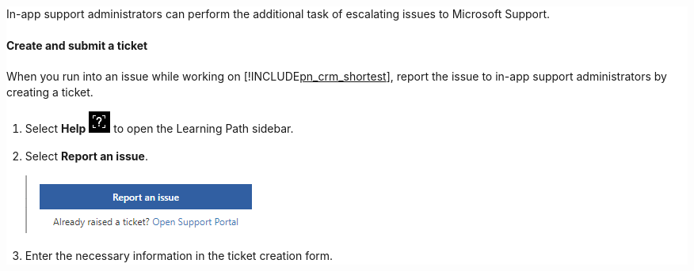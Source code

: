 In-app support administrators can perform the additional task of escalating issues to Microsoft Support. 

#### Create and submit a ticket
When you run into an issue while working on [!INCLUDE[pn_crm_shortest](../includes/pn-crm-shortest.md)], report the issue to in-app support administrators by creating a ticket. 

[//]: # (Regarding step 2: you don't need an image of a command button that consists of text; the text is enough.)
1.	Select **Help** ![Help icon](../customize/media/Help_Icon.png "Help icon") to open the Learning Path sidebar.
2.	Select **Report an issue**.
 
      ![Report issue](../customize/media/Inapp_ReportIssue.png "Report an issue")

3.	Enter the necessary information in the ticket creation form.

[//]: # ()
[//]: # (Please note that "Learning Path" should be plain text, not a token.)
[//]: # (Editor's note: Via Writing Style Guide: No hyphen for an adverb ending in -ly, such as *completely*, when it precedes another modifier. Also, please note a change to the token for "on premises". Via Amy: "on-premises is only relevant for the 'CRM' apps, not for Dynamics 365 as a whole.")
[//]: # (Edits okay? 2nd bullet: I thought "or later" was important to add. 3rd bullet: The icon is actually labeled "Settings" rather than "Options" in the builds I'm seeing.)
[//]: # (Edit to step 4 okay? "Your Dynamics 365" needs to modify something.)  
[//]: # (In the table in step 4, in the "Form Factor" row, note that I added the current "Dynamics 365 for phones" token.)
[//]: # (In the table in step 4, in the "Form Factor" row, what does "the Dynamics 365 mobile app" refer to?)
 [//]: # (There's something missing from the first sentence--"either embed the video within the control or..."?)
[//]: # (General editor's note: In this section, I haven't changed "sidebar" to "Sidebar" to match the rest of this topic because I strongly disagree with capitalizing "Sidebar" at all. Same with "Guided Task." Another general note: You don't need all these graphics that illustrate command buttons or strings like "Open Support Portal," "Report an issue," or "Add Comment." Just giving the text inline, formatted in bold type, is good enough, and it's also Microsoft style.)
[//]: # (I don't know what this graphic is trying to show. Also, it's 1162 pixels wide--max is 760. Even though it's truncated, it looks like one of the fictional names in this screenshot is Mickey Mouse? You definitely don't want to use that! The Disney company loves to sue people.)
[//]: # (Edits to the graphic: You can delete the title at the top. Under the image, the caption should be "User". Next to the image: "A user encounters an issue while working in Dynamics 365". First box: okay. Below the box: "An email notification is sent to the user who created the ticket and to in-app support administrators" Next box: "Open the ticket and view details" Next box: "A user or in-app support administrator reviews the issue" Decision point: okay. Next box: "A user or in-app support administrator reviews the solution" Decision point: "Is the solution valid? Does it resolve the issue?" Next box: "Close the ticket" The box to the right of the "Found a solution?" decision point: "An in-app support administrator escalates the ticket to Microsoft Support" Below the box: "Microsoft Support provides a solution. An email notification is sent to the user who created the ticket and to in-app support administrators." The box to the right of the "Is the solution valid?..." decision point: "Add required details and reopen the ticket")
[//]: # (In step 1, edit okay? Or do they have to select **Open Support Portal**?)
[//]: # (Please crop this image, it's 999 pixels. Max is 760.)
[//]: # (Regarding step 1, and in numerous steps that follow: Please delete these images of command buttons that consist entirely of text. Images should only be used for UI that's complicated to explain. Also note, I've also deleted the paragraphs that describe what just happened. In procedures, you want to focus on what the user needs to do. Any text that simply describes what the user sees, is extraneous.)
[//]: # (You don't need an image of a command button that consists of text; the text is enough.)
[//]: # (You don't need an image of a command button that consists of text; the text is enough.)
[//]: # (You don't need an image of a command button that consists of text; the text is enough.)
[//]: # (You don't need an image of a command button that consists of text; the text is enough.)
[//]: # (Can you explain what it means, "from where Learning Path will be available"? Does it mean "where Learning Path content will be stored"? I get a sense that this table corresponds somewhat to the information in the "Privacy notice" section, but it's not clear how.)
[//]: # (I don't find these datacenters and Azure regions listed anywhere, but if you're sure of their names then I'm satisfied.)